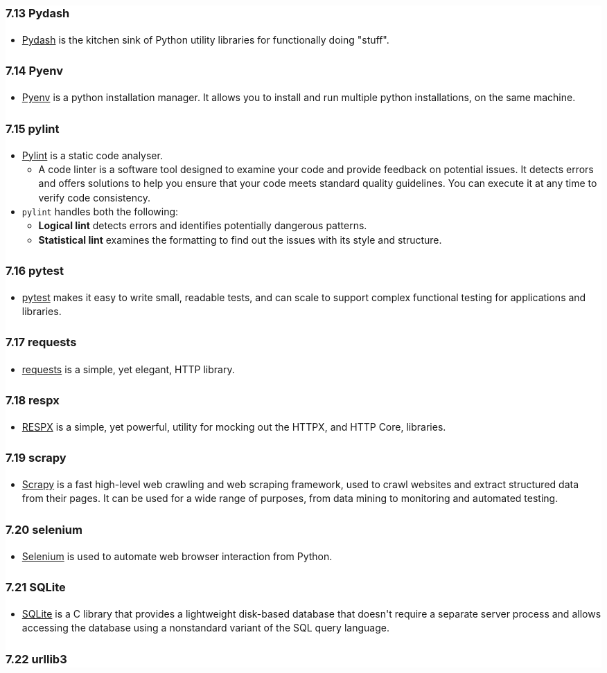 ### 7.13 Pydash

- [Pydash](https://pydash.readthedocs.io/en/latest/) is the kitchen sink of Python utility libraries for functionally doing "stuff".

### 7.14 Pyenv

- [Pyenv](https://github.com/pyenv/pyenv) is a python installation manager. It allows you to install and run multiple python installations, on the same machine.

### 7.15 pylint

- [Pylint](https://pypi.org/project/pylint/) is a static code analyser.
  - A code linter is a software tool designed to examine your code and provide feedback on potential issues. It detects errors and offers solutions to help you ensure that your code meets standard quality guidelines. You can execute it at any time to verify code consistency.
- `pylint` handles both the following:
  - **Logical lint** detects errors and identifies potentially dangerous patterns.
  - **Statistical lint** examines the formatting to find out the issues with its style and structure.

### 7.16 pytest

- [pytest](https://docs.pytest.org/en/7.2.x/) makes it easy to write small, readable tests, and can scale to support complex functional testing for applications and libraries.

### 7.17 requests

- [requests](https://pypi.org/project/requests/) is a simple, yet elegant, HTTP library.

### 7.18 respx

- [RESPX](https://github.com/lundberg/respx) is a simple, yet powerful, utility for mocking out the HTTPX, and HTTP Core, libraries.

### 7.19 scrapy

- [Scrapy](https://docs.scrapy.org/en/latest/) is a fast high-level web crawling and web scraping framework, used to crawl websites and extract structured data from their pages. It can be used for a wide range of purposes, from data mining to monitoring and automated testing.

### 7.20 selenium

- [Selenium](https://pypi.org/project/selenium/) is used to automate web browser interaction from Python.

### 7.21 SQLite

- [SQLite](https://docs.python.org/3.8/library/sqlite3.html) is a C library that provides a lightweight disk-based database that doesn't require a separate server process and allows accessing the database using a nonstandard variant of the SQL query language.

### 7.22 urllib3
